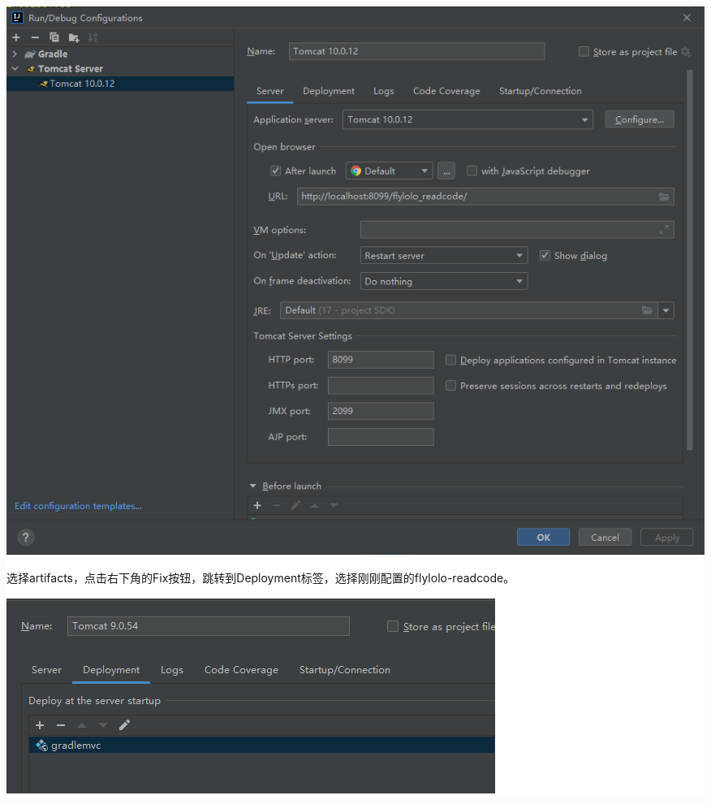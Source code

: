 ![image-20211013141902093](/blogimages/spring-readcode-1/image-20211013141902093.png)

选择artifacts，点击右下角的Fix按钮，跳转到Deployment标签，选择刚刚配置的flylolo-readcode。

![image-20211009175804352](/blogimages/spring-readcode-1/image-20211009175804352.png)
